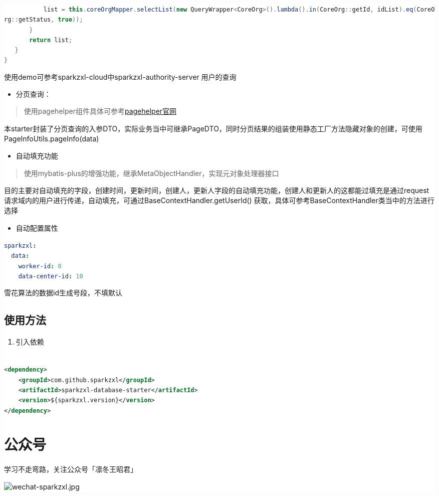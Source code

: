  ```java
            list = this.coreOrgMapper.selectList(new QueryWrapper<CoreOrg>().lambda().in(CoreOrg::getId, idList).eq(CoreOrg::getStatus, true));
        }
        return list;
    }
}
```

使用demo可参考sparkzxl-cloud中sparkzxl-authority-server 用户的查询

- 分页查询：

> 使用pagehelper组件具体可参考[pagehelper官网](https://pagehelper.github.io/)

本starter封装了分页查询的入参DTO，实际业务当中可继承PageDTO，同时分页结果的组装使用静态工厂方法隐藏对象的创建，可使用PageInfoUtils.pageInfo(data)

- 自动填充功能

> 使用mybatis-plus的增强功能，继承MetaObjectHandler，实现元对象处理器接口

目的主要对自动填充的字段，创建时间，更新时间，创建人，更新人字段的自动填充功能，创建人和更新人的这都能过填充是通过request请求域内的用户进行传递，自动填充，可通过BaseContextHandler.getUserId()
获取，具体可参考BaseContextHandler类当中的方法进行选择

- 自动配置属性

```yaml
sparkzxl:
  data:
    worker-id: 0
    data-center-id: 10
```

雪花算法的数据id生成号段，不填默认

## 使用方法

1. 引入依赖

```xml

<dependency>
    <groupId>com.github.sparkzxl</groupId>
    <artifactId>sparkzxl-database-starter</artifactId>
    <version>${sparkzxl.version}</version>
</dependency>
```
# 公众号

学习不走弯路，关注公众号「凛冬王昭君」

![wechat-sparkzxl.jpg](images/wechat-sparkzxl.jpg)
